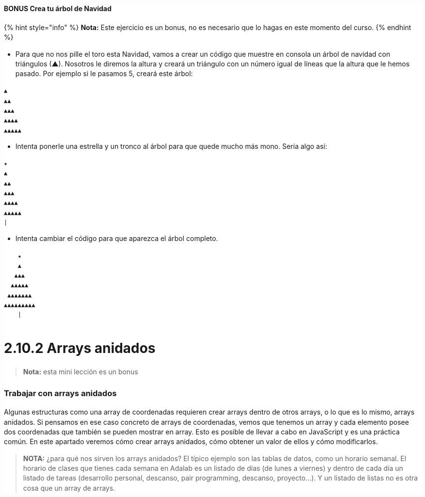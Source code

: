 #### BONUS **Crea tu árbol de Navidad**

{% hint style="info" %}
**Nota:** Este ejercicio es un bonus, no es necesario que lo hagas en este momento del curso.
{% endhint %}

* Para que no nos pille el toro esta Navidad, vamos a crear un código que muestre en consola un árbol de navidad con triángulos (▲). Nosotros le diremos la altura y creará un triángulo con un número igual de líneas que la altura que le hemos pasado. Por ejemplo si le pasamos 5, creará este árbol:

```
▲
▲▲
▲▲▲
▲▲▲▲
▲▲▲▲▲
```

* Intenta ponerle una estrella y un tronco al árbol para que quede mucho más mono. Sería algo así:

```
★
▲
▲▲
▲▲▲
▲▲▲▲
▲▲▲▲▲
|
```

* Intenta cambiar el código para que aparezca el árbol completo.

```
    ★
    ▲
   ▲▲▲
  ▲▲▲▲▲
 ▲▲▲▲▲▲▲
▲▲▲▲▲▲▲▲▲
    |
```

# 2.10.2 Arrays anidados

> **Nota:** esta mini lección es un bonus

### Trabajar con arrays anidados

Algunas estructuras como una array de coordenadas requieren crear arrays dentro de otros arrays, o lo que es lo mismo, arrays anidados. Si pensamos en ese caso concreto de arrays de coordenadas, vemos que tenemos un array y cada elemento posee dos coordenadas que también se pueden mostrar en array. Esto es posible de llevar a cabo en JavaScript y es una práctica común. En este apartado veremos cómo crear arrays anidados, cómo obtener un valor de ellos y cómo modificarlos.

> **NOTA:** ¿para qué nos sirven los arrays anidados? El típico ejemplo son las tablas de datos, como un horario semanal. El horario de clases que tienes cada semana en Adalab es un listado de días (de lunes a viernes) y dentro de cada día un listado de tareas (desarrollo personal, descanso, pair programming, descanso, proyecto...). Y un listado de listas no es otra cosa que un array de arrays.
